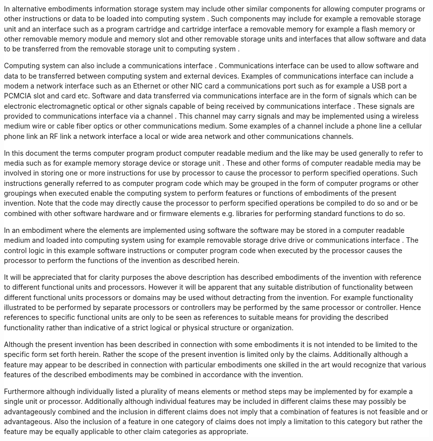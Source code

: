 In alternative embodiments information storage system may include other similar components for allowing computer programs or other instructions or data to be loaded into computing system . Such components may include for example a removable storage unit and an interface such as a program cartridge and cartridge interface a removable memory for example a flash memory or other removable memory module and memory slot and other removable storage units and interfaces that allow software and data to be transferred from the removable storage unit to computing system .

Computing system can also include a communications interface . Communications interface can be used to allow software and data to be transferred between computing system and external devices. Examples of communications interface can include a modem a network interface such as an Ethernet or other NIC card a communications port such as for example a USB port a PCMCIA slot and card etc. Software and data transferred via communications interface are in the form of signals which can be electronic electromagnetic optical or other signals capable of being received by communications interface . These signals are provided to communications interface via a channel . This channel may carry signals and may be implemented using a wireless medium wire or cable fiber optics or other communications medium. Some examples of a channel include a phone line a cellular phone link an RF link a network interface a local or wide area network and other communications channels.

In this document the terms computer program product computer readable medium and the like may be used generally to refer to media such as for example memory storage device or storage unit . These and other forms of computer readable media may be involved in storing one or more instructions for use by processor to cause the processor to perform specified operations. Such instructions generally referred to as computer program code which may be grouped in the form of computer programs or other groupings when executed enable the computing system to perform features or functions of embodiments of the present invention. Note that the code may directly cause the processor to perform specified operations be compiled to do so and or be combined with other software hardware and or firmware elements e.g. libraries for performing standard functions to do so.

In an embodiment where the elements are implemented using software the software may be stored in a computer readable medium and loaded into computing system using for example removable storage drive drive or communications interface . The control logic in this example software instructions or computer program code when executed by the processor causes the processor to perform the functions of the invention as described herein.

It will be appreciated that for clarity purposes the above description has described embodiments of the invention with reference to different functional units and processors. However it will be apparent that any suitable distribution of functionality between different functional units processors or domains may be used without detracting from the invention. For example functionality illustrated to be performed by separate processors or controllers may be performed by the same processor or controller. Hence references to specific functional units are only to be seen as references to suitable means for providing the described functionality rather than indicative of a strict logical or physical structure or organization.

Although the present invention has been described in connection with some embodiments it is not intended to be limited to the specific form set forth herein. Rather the scope of the present invention is limited only by the claims. Additionally although a feature may appear to be described in connection with particular embodiments one skilled in the art would recognize that various features of the described embodiments may be combined in accordance with the invention.

Furthermore although individually listed a plurality of means elements or method steps may be implemented by for example a single unit or processor. Additionally although individual features may be included in different claims these may possibly be advantageously combined and the inclusion in different claims does not imply that a combination of features is not feasible and or advantageous. Also the inclusion of a feature in one category of claims does not imply a limitation to this category but rather the feature may be equally applicable to other claim categories as appropriate.
